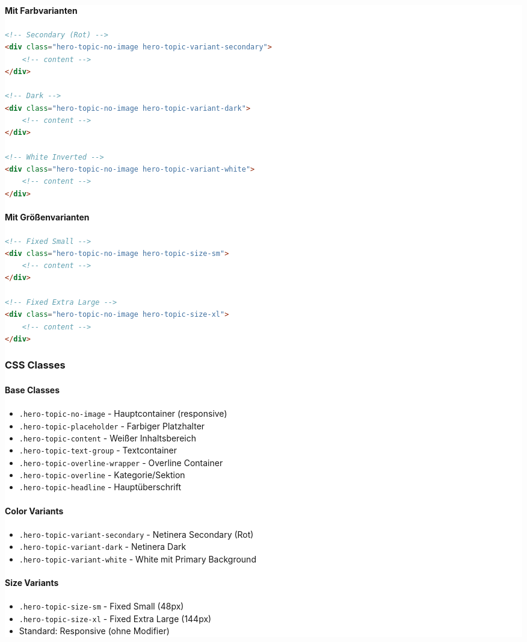 #### Mit Farbvarianten
```html
<!-- Secondary (Rot) -->
<div class="hero-topic-no-image hero-topic-variant-secondary">
    <!-- content -->
</div>

<!-- Dark -->
<div class="hero-topic-no-image hero-topic-variant-dark">
    <!-- content -->
</div>

<!-- White Inverted -->
<div class="hero-topic-no-image hero-topic-variant-white">
    <!-- content -->
</div>
```

#### Mit Größenvarianten
```html
<!-- Fixed Small -->
<div class="hero-topic-no-image hero-topic-size-sm">
    <!-- content -->
</div>

<!-- Fixed Extra Large -->
<div class="hero-topic-no-image hero-topic-size-xl">
    <!-- content -->
</div>
```

### CSS Classes

#### Base Classes
- `.hero-topic-no-image` - Hauptcontainer (responsive)
- `.hero-topic-placeholder` - Farbiger Platzhalter
- `.hero-topic-content` - Weißer Inhaltsbereich
- `.hero-topic-text-group` - Textcontainer
- `.hero-topic-overline-wrapper` - Overline Container
- `.hero-topic-overline` - Kategorie/Sektion
- `.hero-topic-headline` - Hauptüberschrift

#### Color Variants
- `.hero-topic-variant-secondary` - Netinera Secondary (Rot)
- `.hero-topic-variant-dark` - Netinera Dark
- `.hero-topic-variant-white` - White mit Primary Background

#### Size Variants
- `.hero-topic-size-sm` - Fixed Small (48px)
- `.hero-topic-size-xl` - Fixed Extra Large (144px)
- Standard: Responsive (ohne Modifier)
